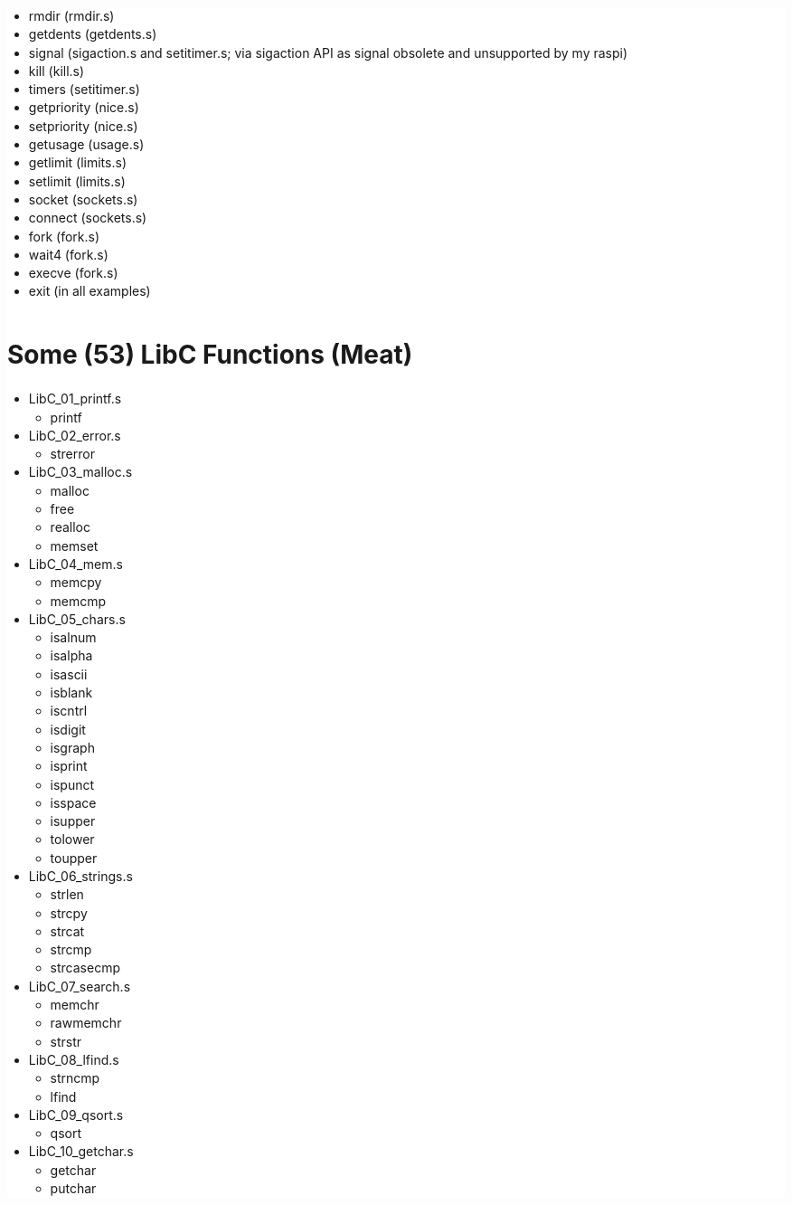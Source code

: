 * rmdir (rmdir.s)
* getdents (getdents.s)
* signal (sigaction.s and setitimer.s; via sigaction API as signal obsolete and unsupported by my raspi)
* kill (kill.s)
* timers (setitimer.s)
* getpriority (nice.s)
* setpriority (nice.s)
* getusage (usage.s)
* getlimit (limits.s)
* setlimit (limits.s)
* socket (sockets.s)
* connect (sockets.s)
* fork (fork.s)
* wait4 (fork.s)
* execve (fork.s)
* exit (in all examples)

Some (53) LibC Functions (Meat)
=====
* LibC_01_printf.s
  * printf
* LibC_02_error.s
  * strerror
* LibC_03_malloc.s
  * malloc
  * free
  * realloc
  * memset
* LibC_04_mem.s
  * memcpy
  * memcmp
* LibC_05_chars.s
  * isalnum
  * isalpha
  * isascii
  * isblank
  * iscntrl
  * isdigit
  * isgraph
  * isprint
  * ispunct
  * isspace
  * isupper
  * tolower
  * toupper
* LibC_06_strings.s
  * strlen
  * strcpy
  * strcat
  * strcmp
  * strcasecmp
* LibC_07_search.s
  * memchr
  * rawmemchr
  * strstr
* LibC_08_lfind.s
  * strncmp
  * lfind
* LibC_09_qsort.s
  * qsort
* LibC_10_getchar.s
  * getchar
  * putchar